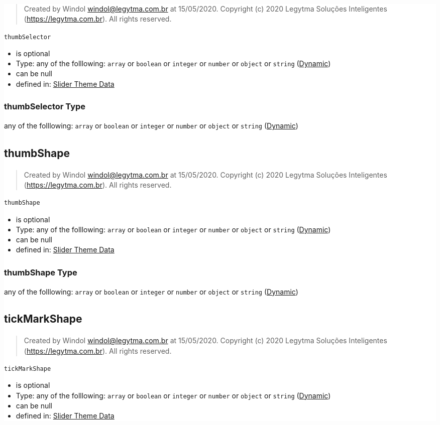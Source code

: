 


> Created by Windol [windol@legytma.com.br](mailto:windol@legytma.com.br) at 15/05/2020.
> Copyright (c) 2020 Legytma Soluções Inteligentes (<https://legytma.com.br>). All rights reserved.
>

`thumbSelector`

-   is optional
-   Type: any of the folllowing: `array` or `boolean` or `integer` or `number` or `object` or `string` ([Dynamic](bottom_app_bar_theme-properties-dynamic.md))
-   can be null
-   defined in: [Slider Theme Data](bottom_app_bar_theme-properties-dynamic.md "https&#x3A;//legytma.com.br/schema/dynamic.schema.json#/properties/thumbSelector")

### thumbSelector Type

any of the folllowing: `array` or `boolean` or `integer` or `number` or `object` or `string` ([Dynamic](bottom_app_bar_theme-properties-dynamic.md))

## thumbShape




> Created by Windol [windol@legytma.com.br](mailto:windol@legytma.com.br) at 15/05/2020.
> Copyright (c) 2020 Legytma Soluções Inteligentes (<https://legytma.com.br>). All rights reserved.
>

`thumbShape`

-   is optional
-   Type: any of the folllowing: `array` or `boolean` or `integer` or `number` or `object` or `string` ([Dynamic](bottom_app_bar_theme-properties-dynamic.md))
-   can be null
-   defined in: [Slider Theme Data](bottom_app_bar_theme-properties-dynamic.md "https&#x3A;//legytma.com.br/schema/dynamic.schema.json#/properties/thumbShape")

### thumbShape Type

any of the folllowing: `array` or `boolean` or `integer` or `number` or `object` or `string` ([Dynamic](bottom_app_bar_theme-properties-dynamic.md))

## tickMarkShape




> Created by Windol [windol@legytma.com.br](mailto:windol@legytma.com.br) at 15/05/2020.
> Copyright (c) 2020 Legytma Soluções Inteligentes (<https://legytma.com.br>). All rights reserved.
>

`tickMarkShape`

-   is optional
-   Type: any of the folllowing: `array` or `boolean` or `integer` or `number` or `object` or `string` ([Dynamic](bottom_app_bar_theme-properties-dynamic.md))
-   can be null
-   defined in: [Slider Theme Data](bottom_app_bar_theme-properties-dynamic.md "https&#x3A;//legytma.com.br/schema/dynamic.schema.json#/properties/tickMarkShape")
